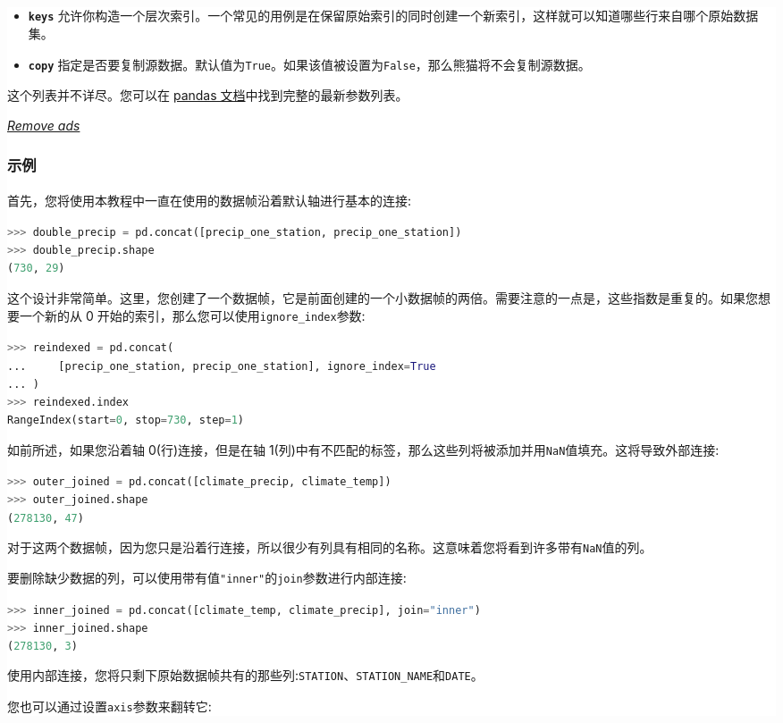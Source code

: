 *   **`keys`** 允许你构造一个层次索引。一个常见的用例是在保留原始索引的同时创建一个新索引，这样就可以知道哪些行来自哪个原始数据集。

*   **`copy`** 指定是否要复制源数据。默认值为`True`。如果该值被设置为`False`，那么熊猫将不会复制源数据。

这个列表并不详尽。您可以在 [pandas 文档](https://pandas.pydata.org/pandas-docs/stable/reference/api/pandas.concat.html#pandas.concat)中找到完整的最新参数列表。

[*Remove ads*](/account/join/)

### 示例

首先，您将使用本教程中一直在使用的数据帧沿着默认轴进行基本的连接:

>>>

```py
>>> double_precip = pd.concat([precip_one_station, precip_one_station])
>>> double_precip.shape
(730, 29)
```

这个设计非常简单。这里，您创建了一个数据帧，它是前面创建的一个小数据帧的两倍。需要注意的一点是，这些指数是重复的。如果您想要一个新的从 0 开始的索引，那么您可以使用`ignore_index`参数:

>>>

```py
>>> reindexed = pd.concat(
...     [precip_one_station, precip_one_station], ignore_index=True
... )
>>> reindexed.index
RangeIndex(start=0, stop=730, step=1)
```

如前所述，如果您沿着轴 0(行)连接，但是在轴 1(列)中有不匹配的标签，那么这些列将被添加并用`NaN`值填充。这将导致外部连接:

>>>

```py
>>> outer_joined = pd.concat([climate_precip, climate_temp])
>>> outer_joined.shape
(278130, 47)
```

对于这两个数据帧，因为您只是沿着行连接，所以很少有列具有相同的名称。这意味着您将看到许多带有`NaN`值的列。

要删除缺少数据的列，可以使用带有值`"inner"`的`join`参数进行内部连接:

>>>

```py
>>> inner_joined = pd.concat([climate_temp, climate_precip], join="inner")
>>> inner_joined.shape
(278130, 3)
```

使用内部连接，您将只剩下原始数据帧共有的那些列:`STATION`、`STATION_NAME`和`DATE`。

您也可以通过设置`axis`参数来翻转它:

>>>

